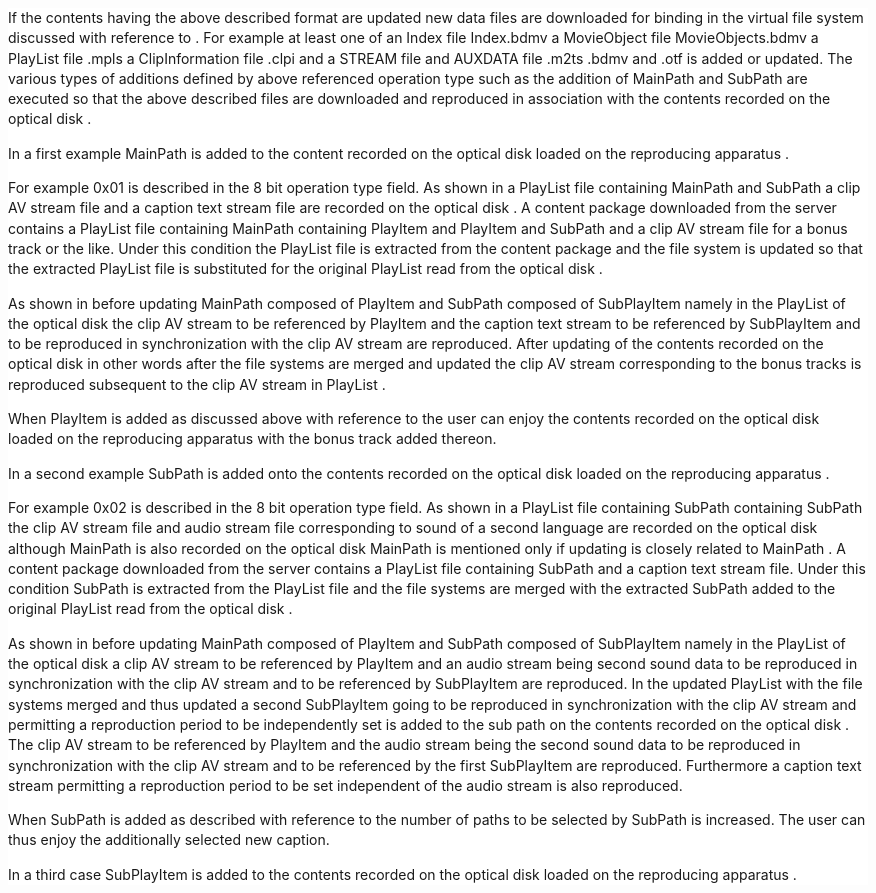 If the contents having the above described format are updated new data files are downloaded for binding in the virtual file system discussed with reference to . For example at least one of an Index file Index.bdmv a MovieObject file MovieObjects.bdmv a PlayList file .mpls a ClipInformation file .clpi and a STREAM file and AUXDATA file .m2ts .bdmv and .otf is added or updated. The various types of additions defined by above referenced operation type such as the addition of MainPath and SubPath are executed so that the above described files are downloaded and reproduced in association with the contents recorded on the optical disk .

In a first example MainPath is added to the content recorded on the optical disk loaded on the reproducing apparatus .

For example 0x01 is described in the 8 bit operation type field. As shown in a PlayList file containing MainPath and SubPath a clip AV stream file and a caption text stream file are recorded on the optical disk . A content package downloaded from the server contains a PlayList file containing MainPath containing PlayItem and PlayItem and SubPath and a clip AV stream file for a bonus track or the like. Under this condition the PlayList file is extracted from the content package and the file system is updated so that the extracted PlayList file is substituted for the original PlayList read from the optical disk .

As shown in before updating MainPath composed of PlayItem and SubPath composed of SubPlayItem namely in the PlayList of the optical disk the clip AV stream to be referenced by PlayItem and the caption text stream to be referenced by SubPlayItem and to be reproduced in synchronization with the clip AV stream are reproduced. After updating of the contents recorded on the optical disk in other words after the file systems are merged and updated the clip AV stream corresponding to the bonus tracks is reproduced subsequent to the clip AV stream in PlayList .

When PlayItem is added as discussed above with reference to the user can enjoy the contents recorded on the optical disk loaded on the reproducing apparatus with the bonus track added thereon.

In a second example SubPath is added onto the contents recorded on the optical disk loaded on the reproducing apparatus .

For example 0x02 is described in the 8 bit operation type field. As shown in a PlayList file containing SubPath containing SubPath the clip AV stream file and audio stream file corresponding to sound of a second language are recorded on the optical disk although MainPath is also recorded on the optical disk MainPath is mentioned only if updating is closely related to MainPath . A content package downloaded from the server contains a PlayList file containing SubPath and a caption text stream file. Under this condition SubPath is extracted from the PlayList file and the file systems are merged with the extracted SubPath added to the original PlayList read from the optical disk .

As shown in before updating MainPath composed of PlayItem and SubPath composed of SubPlayItem namely in the PlayList of the optical disk a clip AV stream to be referenced by PlayItem and an audio stream being second sound data to be reproduced in synchronization with the clip AV stream and to be referenced by SubPlayItem are reproduced. In the updated PlayList with the file systems merged and thus updated a second SubPlayItem going to be reproduced in synchronization with the clip AV stream and permitting a reproduction period to be independently set is added to the sub path on the contents recorded on the optical disk . The clip AV stream to be referenced by PlayItem and the audio stream being the second sound data to be reproduced in synchronization with the clip AV stream and to be referenced by the first SubPlayItem are reproduced. Furthermore a caption text stream permitting a reproduction period to be set independent of the audio stream is also reproduced.

When SubPath is added as described with reference to the number of paths to be selected by SubPath is increased. The user can thus enjoy the additionally selected new caption.

In a third case SubPlayItem is added to the contents recorded on the optical disk loaded on the reproducing apparatus .
